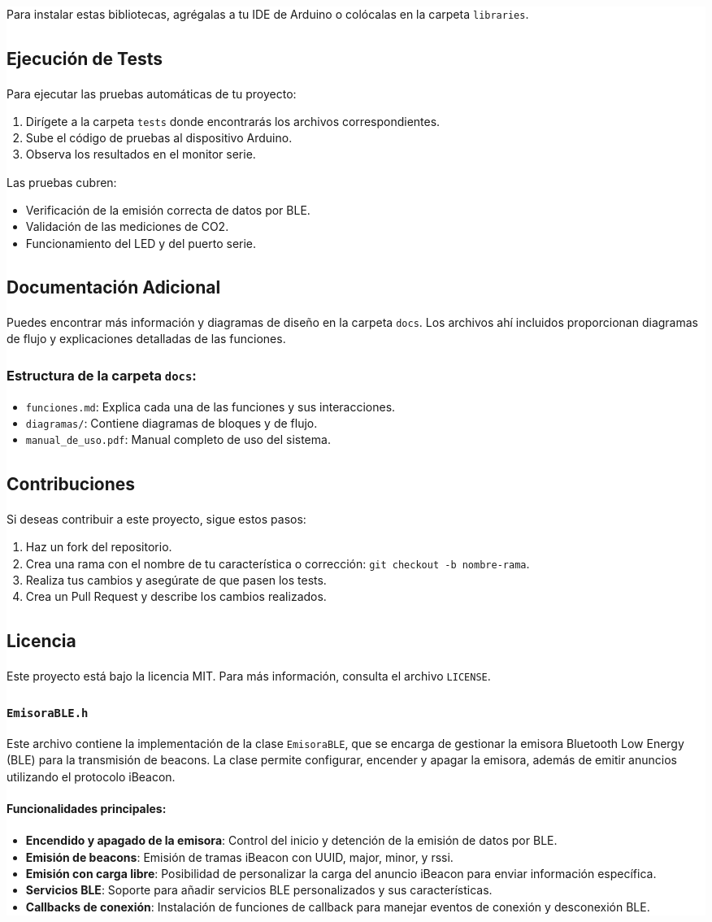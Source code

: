 Para instalar estas bibliotecas, agrégalas a tu IDE de Arduino o colócalas en la carpeta `libraries`.

## Ejecución de Tests

Para ejecutar las pruebas automáticas de tu proyecto:
1. Dirígete a la carpeta `tests` donde encontrarás los archivos correspondientes.
2. Sube el código de pruebas al dispositivo Arduino.
3. Observa los resultados en el monitor serie.

Las pruebas cubren:
- Verificación de la emisión correcta de datos por BLE.
- Validación de las mediciones de CO2.
- Funcionamiento del LED y del puerto serie.

## Documentación Adicional

Puedes encontrar más información y diagramas de diseño en la carpeta `docs`. Los archivos ahí incluidos proporcionan diagramas de flujo y explicaciones detalladas de las funciones.

### Estructura de la carpeta `docs`:
- `funciones.md`: Explica cada una de las funciones y sus interacciones.
- `diagramas/`: Contiene diagramas de bloques y de flujo.
- `manual_de_uso.pdf`: Manual completo de uso del sistema.

## Contribuciones

Si deseas contribuir a este proyecto, sigue estos pasos:
1. Haz un fork del repositorio.
2. Crea una rama con el nombre de tu característica o corrección: `git checkout -b nombre-rama`.
3. Realiza tus cambios y asegúrate de que pasen los tests.
4. Crea un Pull Request y describe los cambios realizados.

## Licencia

Este proyecto está bajo la licencia MIT. Para más información, consulta el archivo `LICENSE`.




### `EmisoraBLE.h`

Este archivo contiene la implementación de la clase `EmisoraBLE`, que se encarga de gestionar la emisora Bluetooth Low Energy (BLE) para la transmisión de beacons. La clase permite configurar, encender y apagar la emisora, además de emitir anuncios utilizando el protocolo iBeacon. 

#### Funcionalidades principales:
- **Encendido y apagado de la emisora**: Control del inicio y detención de la emisión de datos por BLE.
- **Emisión de beacons**: Emisión de tramas iBeacon con UUID, major, minor, y rssi.
- **Emisión con carga libre**: Posibilidad de personalizar la carga del anuncio iBeacon para enviar información específica.
- **Servicios BLE**: Soporte para añadir servicios BLE personalizados y sus características.
- **Callbacks de conexión**: Instalación de funciones de callback para manejar eventos de conexión y desconexión BLE.

